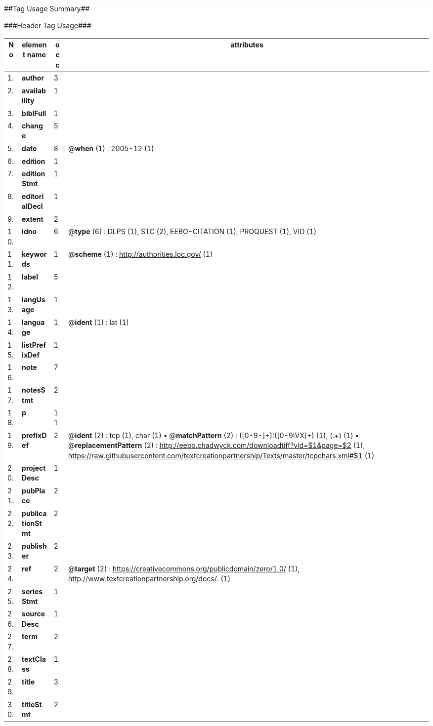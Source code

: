 ##Tag Usage Summary##

###Header Tag Usage###

|No|element name|occ|attributes|
|---|---|---|---|
|1.|__author__|3||
|2.|__availability__|1||
|3.|__biblFull__|1||
|4.|__change__|5||
|5.|__date__|8| @__when__ (1) : 2005-12 (1)|
|6.|__edition__|1||
|7.|__editionStmt__|1||
|8.|__editorialDecl__|1||
|9.|__extent__|2||
|10.|__idno__|6| @__type__ (6) : DLPS (1), STC (2), EEBO-CITATION (1), PROQUEST (1), VID (1)|
|11.|__keywords__|1| @__scheme__ (1) : http://authorities.loc.gov/ (1)|
|12.|__label__|5||
|13.|__langUsage__|1||
|14.|__language__|1| @__ident__ (1) : lat (1)|
|15.|__listPrefixDef__|1||
|16.|__note__|7||
|17.|__notesStmt__|2||
|18.|__p__|11||
|19.|__prefixDef__|2| @__ident__ (2) : tcp (1), char (1)  •  @__matchPattern__ (2) : ([0-9\-]+):([0-9IVX]+) (1), (.+) (1)  •  @__replacementPattern__ (2) : http://eebo.chadwyck.com/downloadtiff?vid=$1&page=$2 (1), https://raw.githubusercontent.com/textcreationpartnership/Texts/master/tcpchars.xml#$1 (1)|
|20.|__projectDesc__|1||
|21.|__pubPlace__|2||
|22.|__publicationStmt__|2||
|23.|__publisher__|2||
|24.|__ref__|2| @__target__ (2) : https://creativecommons.org/publicdomain/zero/1.0/ (1), http://www.textcreationpartnership.org/docs/. (1)|
|25.|__seriesStmt__|1||
|26.|__sourceDesc__|1||
|27.|__term__|2||
|28.|__textClass__|1||
|29.|__title__|3||
|30.|__titleStmt__|2||
